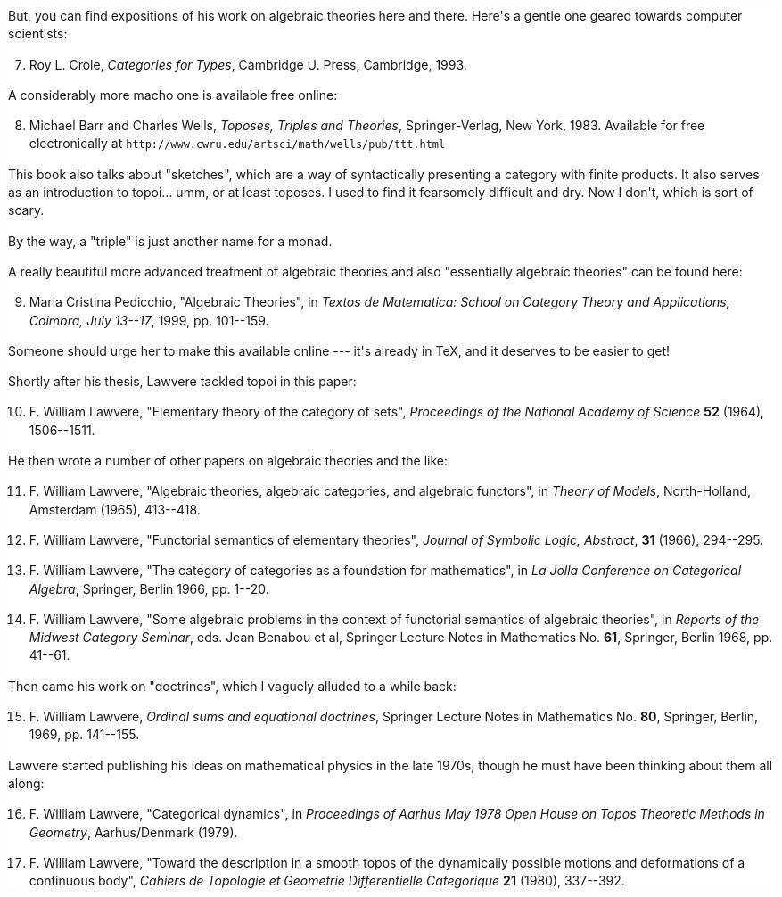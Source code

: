 But, you can find expositions of his work on algebraic theories here and
there. Here's a gentle one geared towards computer scientists:

7) Roy L. Crole, _Categories for Types_, Cambridge U. Press, Cambridge, 1993.

A considerably more macho one is available free online:

8) Michael Barr and Charles Wells, _Toposes, Triples and Theories_, Springer-Verlag, New York, 1983. Available for free electronically at `http://www.cwru.edu/artsci/math/wells/pub/ttt.html`

This book also talks about "sketches", which are a way of
syntactically presenting a category with finite products. It also serves
as an introduction to topoi... umm, or at least toposes. I used to find
it fearsomely difficult and dry. Now I don't, which is sort of scary.

By the way, a "triple" is just another name for a monad.

A really beautiful more advanced treatment of algebraic theories and
also "essentially algebraic theories" can be found here:

9) Maria Cristina Pedicchio, "Algebraic Theories", in _Textos de Matematica: School on Category Theory and Applications, Coimbra, July 13--17_, 1999, pp. 101--159.

Someone should urge her to make this available online --- it's already in
TeX, and it deserves to be easier to get!

Shortly after his thesis, Lawvere tackled topoi in this paper:

10) F. William Lawvere, "Elementary theory of the category of sets", _Proceedings of the National Academy of Science_ **52** (1964), 1506--1511.

He then wrote a number of other papers on algebraic theories and the
like:

11) F. William Lawvere, "Algebraic theories, algebraic categories, and algebraic functors", in _Theory of Models_, North-Holland, Amsterdam (1965), 413--418.

12) F. William Lawvere, "Functorial semantics of elementary theories", _Journal of Symbolic Logic, Abstract_, **31** (1966), 294--295.

13) F. William Lawvere, "The category of categories as a foundation for mathematics", in _La Jolla Conference on Categorical Algebra_, Springer, Berlin 1966, pp. 1--20.

14) F. William Lawvere, "Some algebraic problems in the context of functorial semantics of algebraic theories", in _Reports of the Midwest Category Seminar_, eds. Jean Benabou et al, Springer Lecture Notes in Mathematics No. **61**, Springer, Berlin 1968, pp. 41--61.

Then came his work on "doctrines", which I vaguely alluded to a while
back:

15) F. William Lawvere, _Ordinal sums and equational doctrines_, Springer Lecture Notes in Mathematics No. **80**, Springer, Berlin, 1969, pp. 141--155.

Lawvere started publishing his ideas on mathematical physics in the late
1970s, though he must have been thinking about them all along:

16) F. William Lawvere, "Categorical dynamics", in _Proceedings of Aarhus May 1978 Open House on Topos Theoretic Methods in Geometry_, Aarhus/Denmark (1979).

17) F. William Lawvere, "Toward the description in a smooth topos of the dynamically possible motions and deformations of a continuous body", _Cahiers de Topologie et Geometrie Differentielle Categorique_ **21** (1980), 337--392.
